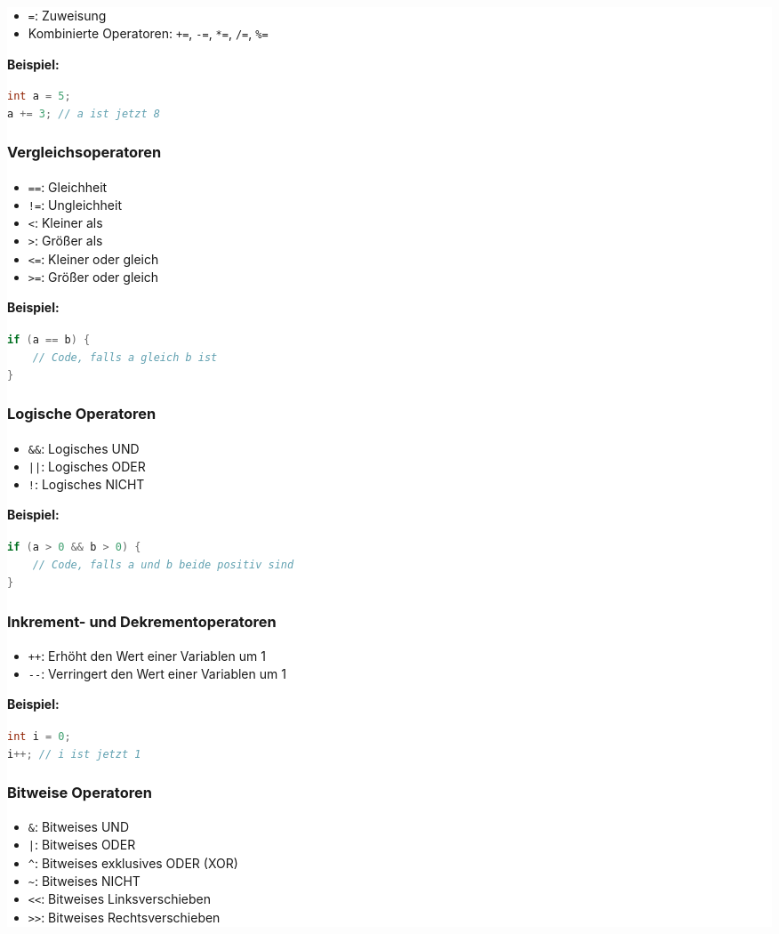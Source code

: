 - `=`: Zuweisung
- Kombinierte Operatoren: `+=`, `-=`, `*=`, `/=`, `%=`

**Beispiel:**

```c
int a = 5;
a += 3; // a ist jetzt 8
```

### Vergleichsoperatoren

- `==`: Gleichheit
- `!=`: Ungleichheit
- `<`: Kleiner als
- `>`: Größer als
- `<=`: Kleiner oder gleich
- `>=`: Größer oder gleich

**Beispiel:**

```c
if (a == b) {
    // Code, falls a gleich b ist
}
```

### Logische Operatoren

- `&&`: Logisches UND
- `||`: Logisches ODER
- `!`: Logisches NICHT

**Beispiel:**

```c
if (a > 0 && b > 0) {
    // Code, falls a und b beide positiv sind
}
```

### Inkrement- und Dekrementoperatoren

- `++`: Erhöht den Wert einer Variablen um 1
- `--`: Verringert den Wert einer Variablen um 1

**Beispiel:**

```c
int i = 0;
i++; // i ist jetzt 1
```

### Bitweise Operatoren

- `&`: Bitweises UND
- `|`: Bitweises ODER
- `^`: Bitweises exklusives ODER (XOR)
- `~`: Bitweises NICHT
- `<<`: Bitweises Linksverschieben
- `>>`: Bitweises Rechtsverschieben
